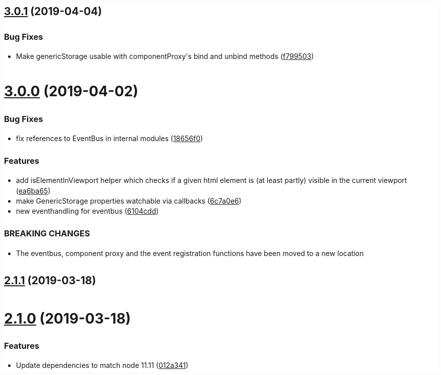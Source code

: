

## [3.0.1](https://bitbucket.org/labor-digital/labor-js-helpers.js/branches/compare/v3.0.1%0Dv3.0.0#diff) (2019-04-04)


### Bug Fixes

* Make genericStorage usable with componentProxy's bind and unbind methods ([f799503](https://bitbucket.org/labor-digital/labor-js-helpers.js/commits/f799503))



# [3.0.0](https://bitbucket.org/labor-digital/labor-js-helpers.js/branches/compare/v3.0.0%0Dv2.1.1#diff) (2019-04-02)


### Bug Fixes

* fix references to EventBus in internal modules ([18656f0](https://bitbucket.org/labor-digital/labor-js-helpers.js/commits/18656f0))


### Features

* add isElementInViewport helper which checks if a given html element is (at least partly) visible in the current viewport ([ea6ba65](https://bitbucket.org/labor-digital/labor-js-helpers.js/commits/ea6ba65))
* make GenericStorage properties watchable via callbacks ([6c7a0e6](https://bitbucket.org/labor-digital/labor-js-helpers.js/commits/6c7a0e6))
* new eventhandling for eventbus ([6104cdd](https://bitbucket.org/labor-digital/labor-js-helpers.js/commits/6104cdd))


### BREAKING CHANGES

* The eventbus, component proxy and the event
registration functions have been moved to a new location



## [2.1.1](https://bitbucket.org/labor-digital/labor-js-helpers.js/branches/compare/v2.1.1%0Dv2.1.0#diff) (2019-03-18)



# [2.1.0](https://bitbucket.org/labor-digital/labor-js-helpers.js/branches/compare/v2.1.0%0Dv2.0.9#diff) (2019-03-18)


### Features

* Update dependencies to match node 11.11 ([012a341](https://bitbucket.org/labor-digital/labor-js-helpers.js/commits/012a341))
